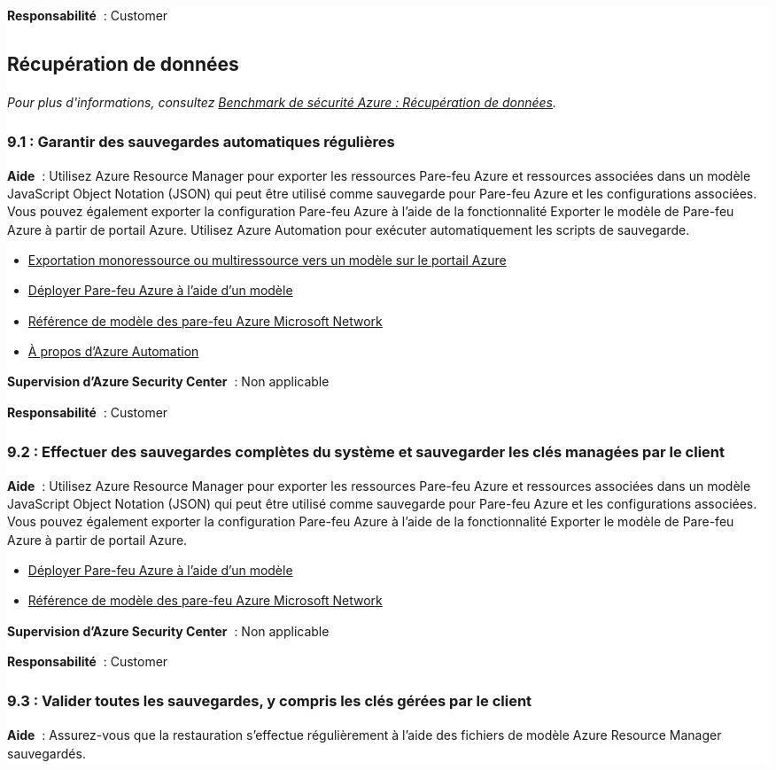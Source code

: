 **Responsabilité**  : Customer

## <a name="data-recovery"></a>Récupération de données

*Pour plus d'informations, consultez [Benchmark de sécurité Azure : Récupération de données](/azure/security/benchmarks/security-control-data-recovery).*

### <a name="91-ensure-regular-automated-back-ups"></a>9.1 : Garantir des sauvegardes automatiques régulières

**Aide**  : Utilisez Azure Resource Manager pour exporter les ressources Pare-feu Azure et ressources associées dans un modèle JavaScript Object Notation (JSON) qui peut être utilisé comme sauvegarde pour Pare-feu Azure et les configurations associées.  Vous pouvez également exporter la configuration Pare-feu Azure à l’aide de la fonctionnalité Exporter le modèle de Pare-feu Azure à partir de portail Azure.  Utilisez Azure Automation pour exécuter automatiquement les scripts de sauvegarde.

- [Exportation monoressource ou multiressource vers un modèle sur le portail Azure](../azure-resource-manager/templates/export-template-portal.md)

- [Déployer Pare-feu Azure à l’aide d’un modèle](deploy-template.md)

- [Référence de modèle des pare-feu Azure Microsoft Network](/azure/templates/microsoft.network/azurefirewalls)

- [À propos d’Azure Automation](../automation/automation-intro.md)

**Supervision d’Azure Security Center**  : Non applicable

**Responsabilité**  : Customer

### <a name="92-perform-complete-system-backups-and-backup-any-customer-managed-keys"></a>9.2 : Effectuer des sauvegardes complètes du système et sauvegarder les clés managées par le client

**Aide**  : Utilisez Azure Resource Manager pour exporter les ressources Pare-feu Azure et ressources associées dans un modèle JavaScript Object Notation (JSON) qui peut être utilisé comme sauvegarde pour Pare-feu Azure et les configurations associées.  Vous pouvez également exporter la configuration Pare-feu Azure à l’aide de la fonctionnalité Exporter le modèle de Pare-feu Azure à partir de portail Azure.

- [Déployer Pare-feu Azure à l’aide d’un modèle](deploy-template.md)

- [Référence de modèle des pare-feu Azure Microsoft Network](/azure/templates/microsoft.network/azurefirewalls)

**Supervision d’Azure Security Center**  : Non applicable

**Responsabilité**  : Customer

### <a name="93-validate-all-backups-including-customer-managed-keys"></a>9.3 : Valider toutes les sauvegardes, y compris les clés gérées par le client

**Aide**  : Assurez-vous que la restauration s’effectue régulièrement à l’aide des fichiers de modèle Azure Resource Manager sauvegardés.  
